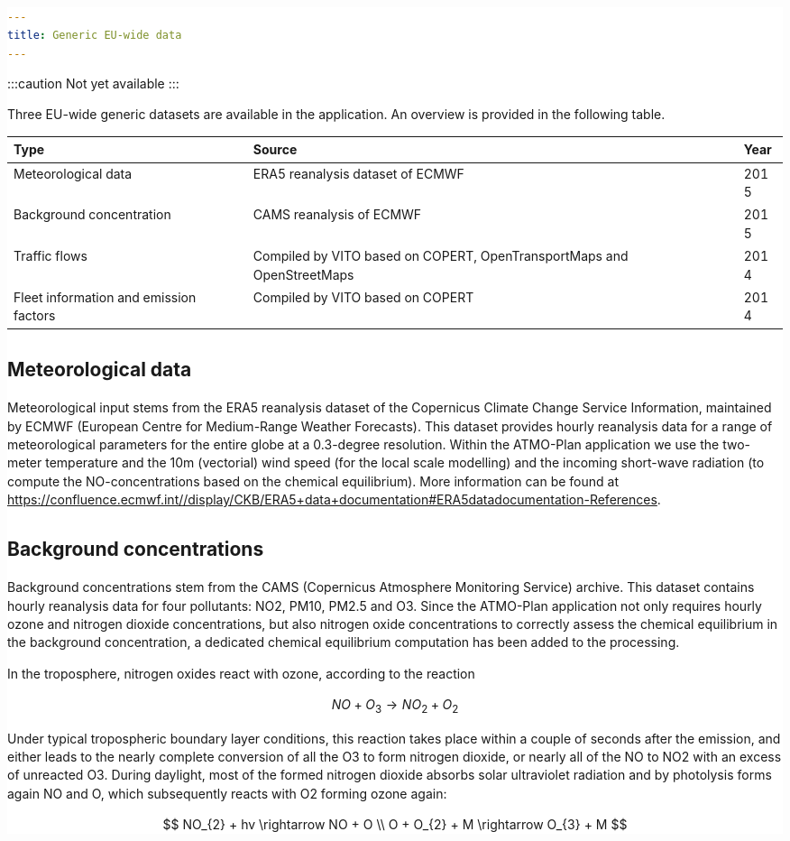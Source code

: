 ```yaml
---
title: Generic EU-wide data
---
```


:::caution Not yet available
:::

Three EU-wide generic datasets are available in the application. An overview is provided in the following table.

| Type                                   | Source                                                                 | Year |
| :------------------------------------- | :--------------------------------------------------------------------- | :--- |
| Meteorological data                    | ERA5 reanalysis dataset of ECMWF                                       | 2015 |
| Background concentration               | CAMS reanalysis of ECMWF                                               | 2015 |
| Traffic flows                          | Compiled by VITO based on COPERT, OpenTransportMaps and OpenStreetMaps | 2014 |
| Fleet information and emission factors | Compiled by VITO based on COPERT                                       | 2014 |

## Meteorological data

Meteorological input stems from the ERA5 reanalysis dataset of the Copernicus Climate Change Service Information, maintained by ECMWF (European Centre for Medium-Range Weather Forecasts). This dataset provides hourly reanalysis data for a range of meteorological parameters for the entire globe at a 0.3-degree resolution. Within the ATMO-Plan application we use the two-meter temperature and the 10m (vectorial) wind speed (for the local scale modelling) and the incoming short-wave radiation (to compute the NO-concentrations based on the chemical equilibrium). More information can be found at https://confluence.ecmwf.int//display/CKB/ERA5+data+documentation#ERA5datadocumentation-References.

## Background concentrations

Background concentrations stem from the CAMS (Copernicus Atmosphere Monitoring Service) archive. This dataset contains hourly reanalysis data for four pollutants: NO2, PM10, PM2.5 and O3. Since the ATMO-Plan application not only requires hourly ozone and nitrogen dioxide concentrations, but also nitrogen oxide concentrations to correctly assess the chemical equilibrium in the background concentration, a dedicated chemical equilibrium computation has been added to the processing.

In the troposphere, nitrogen oxides react with ozone, according to the reaction

$$
NO + O_{3} \rightarrow NO_{2} + O_{2}
$$

Under typical tropospheric boundary layer conditions, this reaction takes place within a couple of seconds after the emission, and either leads to the nearly complete conversion of all the O3 to form nitrogen dioxide, or nearly all of the NO to NO2 with an excess of unreacted O3. During daylight, most of the formed nitrogen dioxide absorbs solar ultraviolet radiation and by photolysis forms again NO and O, which subsequently reacts with O2 forming ozone again:

$$
NO_{2} + hv \rightarrow NO + O
\\
O + O_{2} + M \rightarrow O_{3} + M
$$

